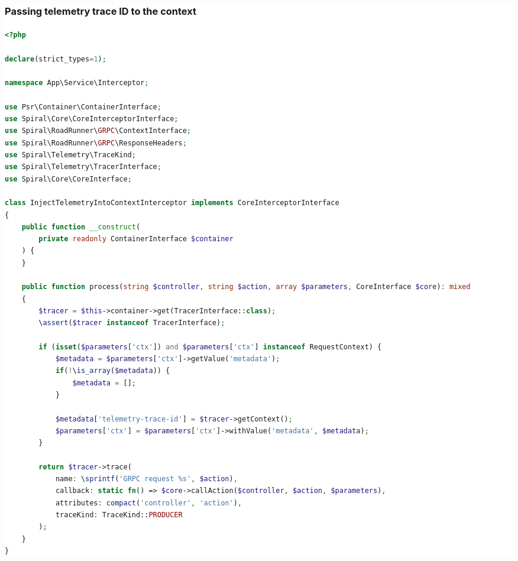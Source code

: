 ### Passing telemetry trace ID to the context

```php
<?php

declare(strict_types=1);

namespace App\Service\Interceptor;

use Psr\Container\ContainerInterface;
use Spiral\Core\CoreInterceptorInterface;
use Spiral\RoadRunner\GRPC\ContextInterface;
use Spiral\RoadRunner\GRPC\ResponseHeaders;
use Spiral\Telemetry\TraceKind;
use Spiral\Telemetry\TracerInterface;
use Spiral\Core\CoreInterface;

class InjectTelemetryIntoContextInterceptor implements CoreInterceptorInterface
{
    public function __construct(
        private readonly ContainerInterface $container
    ) {
    }

    public function process(string $controller, string $action, array $parameters, CoreInterface $core): mixed
    {
        $tracer = $this->container->get(TracerInterface::class);
        \assert($tracer instanceof TracerInterface);

        if (isset($parameters['ctx']) and $parameters['ctx'] instanceof RequestContext) {
            $metadata = $parameters['ctx']->getValue('metadata');
            if(!\is_array($metadata)) {
                $metadata = [];
            }
            
            $metadata['telemetry-trace-id'] = $tracer->getContext();
            $parameters['ctx'] = $parameters['ctx']->withValue('metadata', $metadata);
        }

        return $tracer->trace(
            name: \sprintf('GRPC request %s', $action),
            callback: static fn() => $core->callAction($controller, $action, $parameters),
            attributes: compact('controller', 'action'),
            traceKind: TraceKind::PRODUCER
        );
    }
}
```